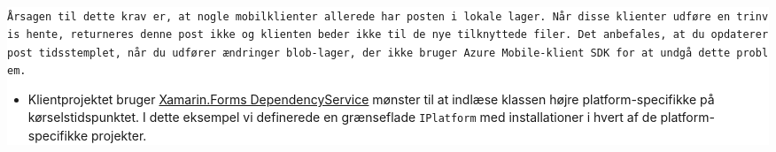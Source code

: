     Årsagen til dette krav er, at nogle mobilklienter allerede har posten i lokale lager. Når disse klienter udføre en trinvis hente, returneres denne post ikke og klienten beder ikke til de nye tilknyttede filer. Det anbefales, at du opdaterer post tidsstemplet, når du udfører ændringer blob-lager, der ikke bruger Azure Mobile-klient SDK for at undgå dette problem.

- Klientprojektet bruger [Xamarin.Forms DependencyService] mønster til at indlæse klassen højre platform-specifikke på kørselstidspunktet. I dette eksempel vi definerede en grænseflade `IPlatform` med installationer i hvert af de platform-specifikke projekter.



[Visual Studio Community 2013]: https://go.microsoft.com/fwLink/p/?LinkID=534203
[Oprette en Xamarin.Forms-app]: app-service-mobile-xamarin-forms-get-started.md
[Xamarin.Forms DependencyService]: https://developer.xamarin.com/guides/xamarin-forms/dependency-service/
[Microsoft.Azure.Mobile.Client.Files]: https://www.nuget.org/packages/Microsoft.Azure.Mobile.Client.Files/
[Microsoft.Azure.Mobile.Client.SQLiteStore]: https://www.nuget.org/packages/Microsoft.Azure.Mobile.Client.SQLiteStore/
[Microsoft.Azure.Mobile.Server.Files]: https://www.nuget.org/packages/Microsoft.Azure.Mobile.Server.Files/
[Introduktion til delte Access signaturer]: ../storage/storage-dotnet-shared-access-signature-part-1.md
[Oprette en Azure-lager-konto]:  ../storage/storage-create-storage-account.md#create-a-storage-account


[PCLStorage]: https://www.nuget.org/packages/PCLStorage/